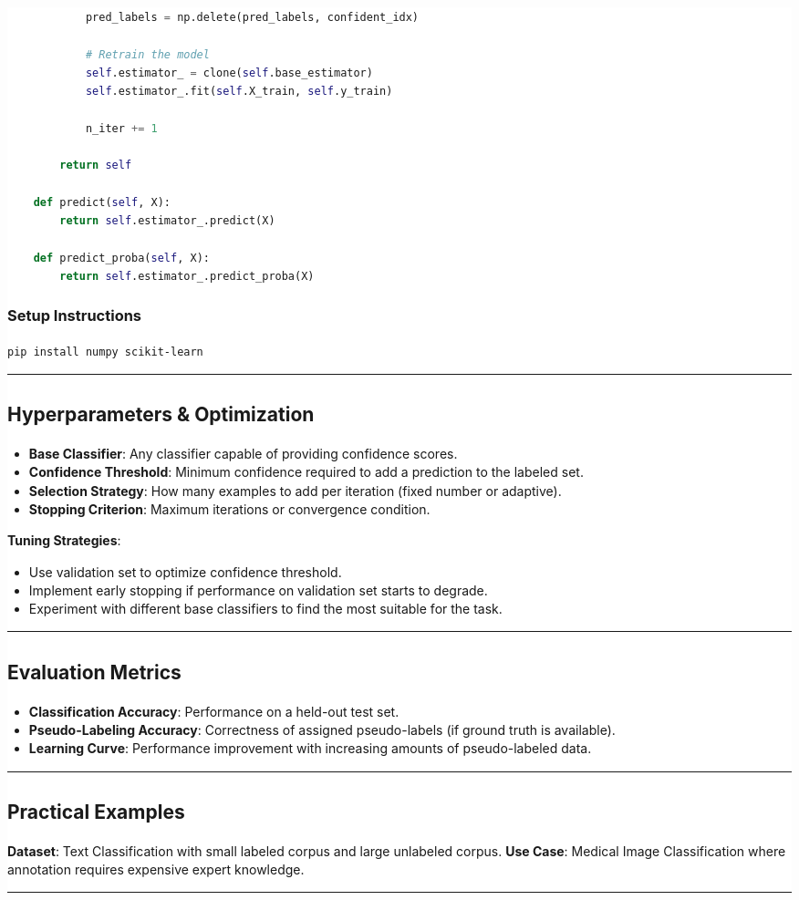 ```python
            pred_labels = np.delete(pred_labels, confident_idx)
            
            # Retrain the model
            self.estimator_ = clone(self.base_estimator)
            self.estimator_.fit(self.X_train, self.y_train)
            
            n_iter += 1
            
        return self
    
    def predict(self, X):
        return self.estimator_.predict(X)
    
    def predict_proba(self, X):
        return self.estimator_.predict_proba(X)
```

### Setup Instructions
```bash
pip install numpy scikit-learn
```

---

## Hyperparameters & Optimization

- **Base Classifier**: Any classifier capable of providing confidence scores.
- **Confidence Threshold**: Minimum confidence required to add a prediction to the labeled set.
- **Selection Strategy**: How many examples to add per iteration (fixed number or adaptive).
- **Stopping Criterion**: Maximum iterations or convergence condition.

**Tuning Strategies**:
- Use validation set to optimize confidence threshold.
- Implement early stopping if performance on validation set starts to degrade.
- Experiment with different base classifiers to find the most suitable for the task.

---

## Evaluation Metrics

- **Classification Accuracy**: Performance on a held-out test set.
- **Pseudo-Labeling Accuracy**: Correctness of assigned pseudo-labels (if ground truth is available).
- **Learning Curve**: Performance improvement with increasing amounts of pseudo-labeled data.

---

## Practical Examples

**Dataset**: Text Classification with small labeled corpus and large unlabeled corpus.
**Use Case**: Medical Image Classification where annotation requires expensive expert knowledge.

---